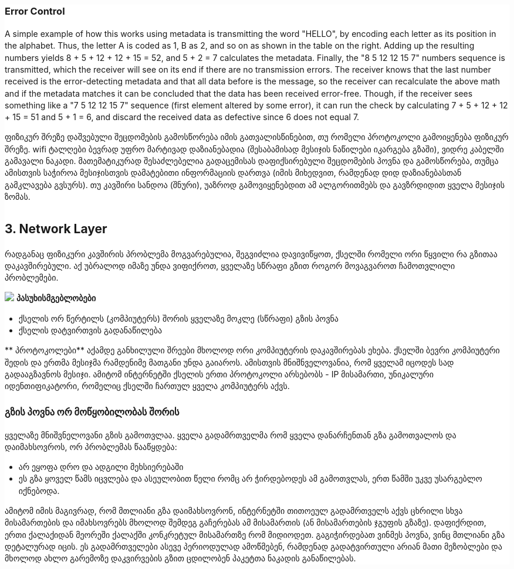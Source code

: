 ### Error Control

A simple example of how this works using metadata is transmitting the word "HELLO", by encoding each letter as its position in the alphabet. Thus, the letter A is coded as 1, B as 2, and so on as shown in the table on the right. Adding up the resulting numbers yields 8 + 5 + 12 + 12 + 15 = 52, and 5 + 2 = 7 calculates the metadata. Finally, the "8 5 12 12 15 7" numbers sequence is transmitted, which the receiver will see on its end if there are no transmission errors. The receiver knows that the last number received is the error-detecting metadata and that all data before is the message, so the receiver can recalculate the above math and if the metadata matches it can be concluded that the data has been received error-free. Though, if the receiver sees something like a "7 5 12 12 15 7" sequence (first element altered by some error), it can run the check by calculating 7 + 5 + 12 + 12 + 15 = 51 and 5 + 1 = 6, and discard the received data as defective since 6 does not equal 7.


ფიზიკურ შრეზე დაშვებული შეცდომების გამოსწორება იმის გათვალისწინებით, თუ რომელი პროტოკოლი გამოიყენება ფიზიკურ შრეზე. wifi ტალღები ბევრად უფრო მარტივად დაზიანებადია (შესაბამისად მესიჯის ნაწილები იკარგება გზაში), ვიდრე კაბელში გამავალი ნაკადი. მათემატიკურად შესაძლებელია გადაცემისას დაფიქსირებული შეცდომების პოვნა და გამოსწორება, თუმცა ამისთვის საჭიროა მესიჯისთვის დამატებითი ინფორმაციის დართვა (იმის მიხედვით, რამდენად დიდ დაზიანებასთან გამკლავება გვსურს). თუ კავშირი სანდოა (შნური), უაზროდ გამოვიყენებდით ამ ალგორითმებს და გავზრდიდით ყველა მესიჯის ზომას.

## 3. Network Layer

რადგანაც ფიზიკური კავშირის პრობლემა მოგვარებულია, შეგვიძლია დავივიწყოთ, ქსელში რომელი ორი წყვილი რა გზითაა დაკავშირებული. აქ უბრალოდ იმაზე უნდა ვიფიქროთ, ყველაზე სწრაფი გზით როგორ მოვაგვაროთ ჩამოთვლილი პრობლემები. 

![](https://i.gifer.com/L6dm.gif)
**პასუხისმგებლობები**
- ქსელის ორ წერტილს (კომპიუტერს) შორის ყველაზე მოკლე (სწრაფი) გზის პოვნა
- ქსელის დატვირთვის გადანაწილება 

** პროტოკოლები**
აქამდე განხილული შრეები მხოლოდ ორი კომპიუტერის დაკავშირებას ეხება. ქსელში ბევრი კომპიუტერი შედის და ერთმა მესიჯმა რამდენიმე მათგანი უნდა გაიაროს. ამისთვის მნიშნველოვანია, რომ ყველამ იცოდეს სად გადააგზავნოს მესიჯი. ამიტომ ინტერნეტში ქსელის ერთი პროტოკოლი არსებობს - IP მისამართი, უნიკალური იდენთიფიკატორი, რომელიც ქსელში ჩართულ ყველა კომპიუტერს აქვს. 

### გზის პოვნა ორ მოწყობილობას შორის
ყველაზე მნიშვნელოვანი გზის გამოთვლაა. ყველა გადამრთველმა რომ ყველა დანარჩენთან გზა გამოთვალოს და დაიმახსოვროს, ორ პრობლემას წააწყდება:
- არ ეყოფა დრო და ადგილი მეხსიერებაში 
- ეს გზა ყოველ წამს იცვლება და ასეულობით წელი რომც არ ჭირდებოდეს ამ გამოთვლას, ერთ წამში უკვე უსარგებლო იქნებოდა. 

ამიტომ იმის მაგივრად, რომ მთლიანი გზა დაიმახსოვრონ, ინტერნეტში თითოეულ გადამრთველს აქვს ცხრილი სხვა მისამართების და იმახსოვრებს მხოლოდ შემდეგ გაჩერებას ამ მისამართის (ან მისამართების ჯგუფის გზაზე). დაფიქრდით, ერთი ქალაქიდან მეორეში ქალაქში კონკრეტულ მისამართზე რომ მიდიოდეთ. გაგიჭირდებათ ვინმეს პოვნა, ვინც მთლიანი გზა დეტალურად იცის. ეს გადამრთველები ასევე პერიოდულად ამოწმებენ, რამდენად გადატვირთული არიან მათი მეზობლები და მხოლოდ ახლო გარემოზე დაკვირვების გზით ცდილობენ პაკეტთა ნაკადის განაწილებას.
